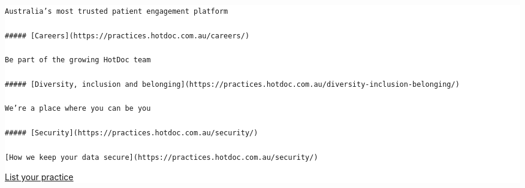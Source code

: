     Australia’s most trusted patient engagement platform
    
    ##### [Careers](https://practices.hotdoc.com.au/careers/)
    
    Be part of the growing HotDoc team
    
    ##### [Diversity, inclusion and belonging](https://practices.hotdoc.com.au/diversity-inclusion-belonging/)
    
    We’re a place where you can be you
    
    ##### [Security](https://practices.hotdoc.com.au/security/)
    
    [How we keep your data secure](https://practices.hotdoc.com.au/security/)
    

[List your practice](https://practices.hotdoc.com.au/h/profiles/)